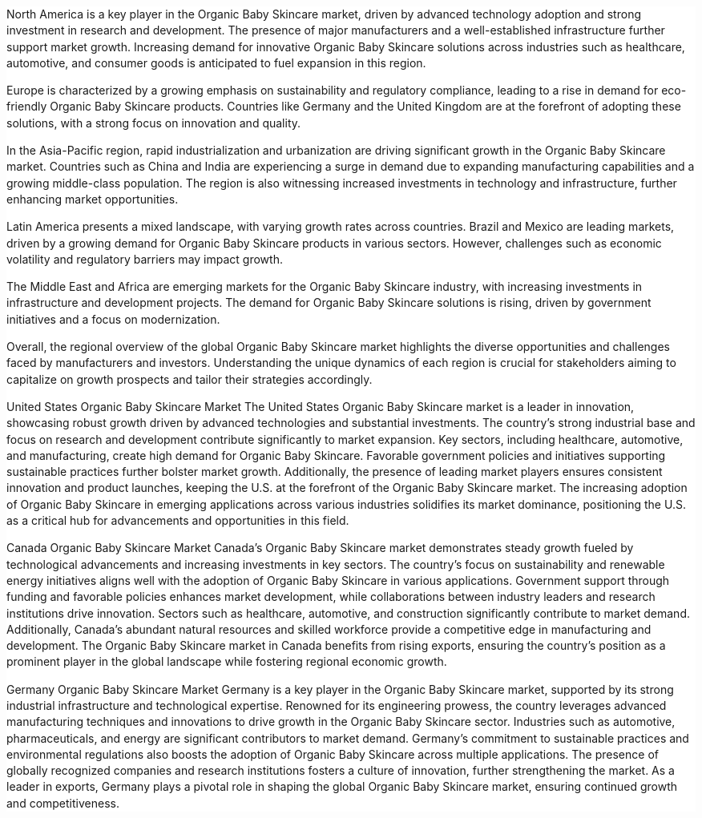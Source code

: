North America is a key player in the Organic Baby Skincare market, driven by advanced technology adoption and strong investment in research and development. The presence of major manufacturers and a well-established infrastructure further support market growth. Increasing demand for innovative Organic Baby Skincare solutions across industries such as healthcare, automotive, and consumer goods is anticipated to fuel expansion in this region.

Europe is characterized by a growing emphasis on sustainability and regulatory compliance, leading to a rise in demand for eco-friendly Organic Baby Skincare products. Countries like Germany and the United Kingdom are at the forefront of adopting these solutions, with a strong focus on innovation and quality.

In the Asia-Pacific region, rapid industrialization and urbanization are driving significant growth in the Organic Baby Skincare market. Countries such as China and India are experiencing a surge in demand due to expanding manufacturing capabilities and a growing middle-class population. The region is also witnessing increased investments in technology and infrastructure, further enhancing market opportunities.

Latin America presents a mixed landscape, with varying growth rates across countries. Brazil and Mexico are leading markets, driven by a growing demand for Organic Baby Skincare products in various sectors. However, challenges such as economic volatility and regulatory barriers may impact growth.

The Middle East and Africa are emerging markets for the Organic Baby Skincare industry, with increasing investments in infrastructure and development projects. The demand for Organic Baby Skincare solutions is rising, driven by government initiatives and a focus on modernization.

Overall, the regional overview of the global Organic Baby Skincare market highlights the diverse opportunities and challenges faced by manufacturers and investors. Understanding the unique dynamics of each region is crucial for stakeholders aiming to capitalize on growth prospects and tailor their strategies accordingly.

United States Organic Baby Skincare Market
The United States Organic Baby Skincare market is a leader in innovation, showcasing robust growth driven by advanced technologies and substantial investments. The country’s strong industrial base and focus on research and development contribute significantly to market expansion. Key sectors, including healthcare, automotive, and manufacturing, create high demand for Organic Baby Skincare. Favorable government policies and initiatives supporting sustainable practices further bolster market growth. Additionally, the presence of leading market players ensures consistent innovation and product launches, keeping the U.S. at the forefront of the Organic Baby Skincare market. The increasing adoption of Organic Baby Skincare in emerging applications across various industries solidifies its market dominance, positioning the U.S. as a critical hub for advancements and opportunities in this field.

Canada Organic Baby Skincare Market
Canada’s Organic Baby Skincare market demonstrates steady growth fueled by technological advancements and increasing investments in key sectors. The country’s focus on sustainability and renewable energy initiatives aligns well with the adoption of Organic Baby Skincare in various applications. Government support through funding and favorable policies enhances market development, while collaborations between industry leaders and research institutions drive innovation. Sectors such as healthcare, automotive, and construction significantly contribute to market demand. Additionally, Canada’s abundant natural resources and skilled workforce provide a competitive edge in manufacturing and development. The Organic Baby Skincare market in Canada benefits from rising exports, ensuring the country’s position as a prominent player in the global landscape while fostering regional economic growth.

Germany Organic Baby Skincare Market
Germany is a key player in the Organic Baby Skincare market, supported by its strong industrial infrastructure and technological expertise. Renowned for its engineering prowess, the country leverages advanced manufacturing techniques and innovations to drive growth in the Organic Baby Skincare sector. Industries such as automotive, pharmaceuticals, and energy are significant contributors to market demand. Germany’s commitment to sustainable practices and environmental regulations also boosts the adoption of Organic Baby Skincare across multiple applications. The presence of globally recognized companies and research institutions fosters a culture of innovation, further strengthening the market. As a leader in exports, Germany plays a pivotal role in shaping the global Organic Baby Skincare market, ensuring continued growth and competitiveness.
